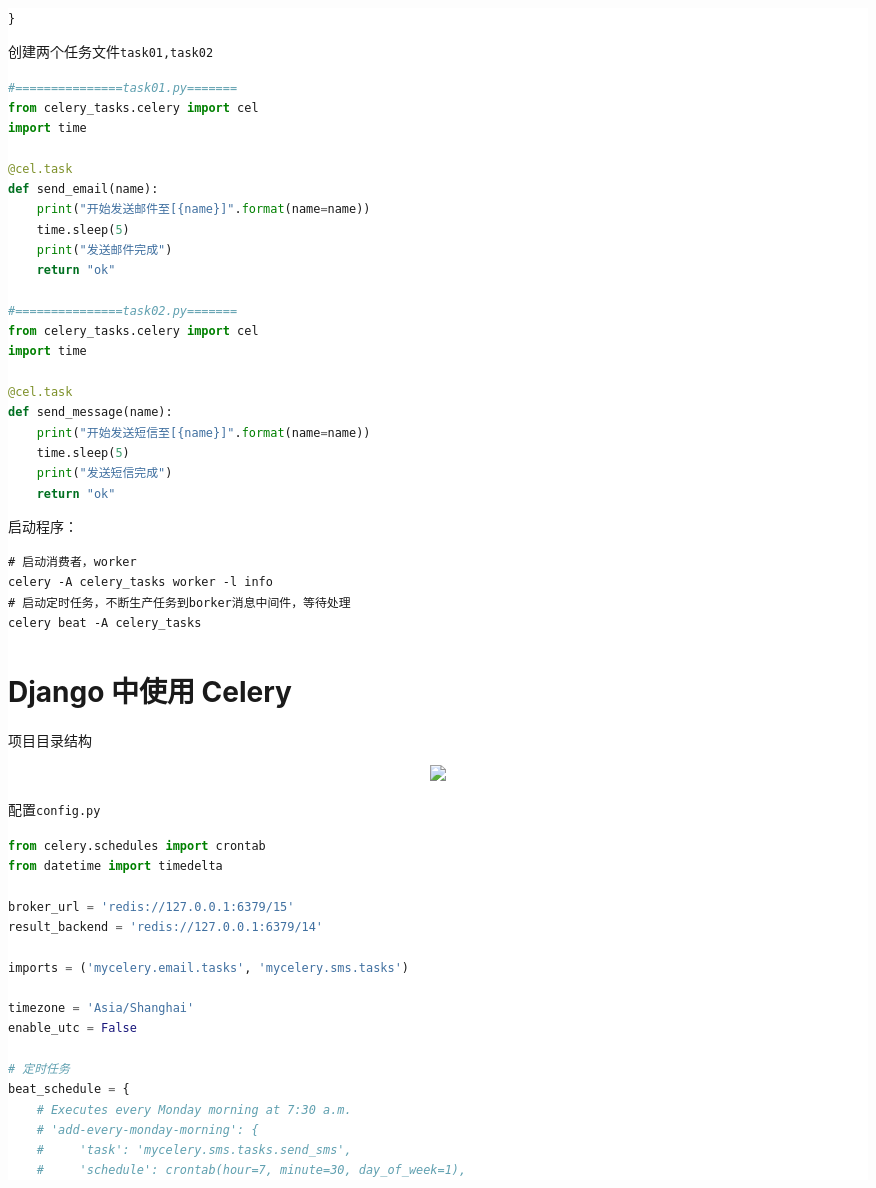 ```python
}
```

创建两个任务文件`task01,task02`

```python
#===============task01.py=======
from celery_tasks.celery import cel
import time

@cel.task
def send_email(name):
    print("开始发送邮件至[{name}]".format(name=name))
    time.sleep(5)
    print("发送邮件完成")
    return "ok"

#===============task02.py=======
from celery_tasks.celery import cel
import time

@cel.task
def send_message(name):
    print("开始发送短信至[{name}]".format(name=name))
    time.sleep(5)
    print("发送短信完成")
    return "ok"
```

启动程序：

```shell
# 启动消费者，worker
celery -A celery_tasks worker -l info
# 启动定时任务，不断生产任务到borker消息中间件，等待处理
celery beat -A celery_tasks
```

# Django 中使用 Celery

项目目录结构

<div style="text-align: center">
	<img src="/downloads/tools/celery4.png" class="rounded shadow"/>
</div>

配置`config.py`

```python
from celery.schedules import crontab
from datetime import timedelta

broker_url = 'redis://127.0.0.1:6379/15'
result_backend = 'redis://127.0.0.1:6379/14'

imports = ('mycelery.email.tasks', 'mycelery.sms.tasks')

timezone = 'Asia/Shanghai'
enable_utc = False

# 定时任务
beat_schedule = {
    # Executes every Monday morning at 7:30 a.m.
    # 'add-every-monday-morning': {
    #     'task': 'mycelery.sms.tasks.send_sms',
    #     'schedule': crontab(hour=7, minute=30, day_of_week=1),
```